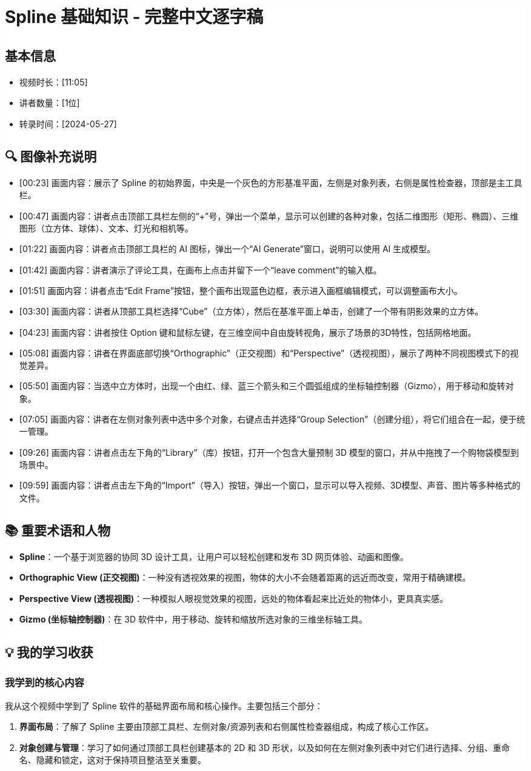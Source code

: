 # Spline 基础知识 - 完整中文逐字稿

## 基本信息

- 视频时长：[11:05]
    
- 讲者数量：[1位]
    
- 转录时间：[2024-05-27]
    

## 🔍 图像补充说明

- [00:23] 画面内容：展示了 Spline 的初始界面，中央是一个灰色的方形基准平面，左侧是对象列表，右侧是属性检查器，顶部是主工具栏。
    
- [00:47] 画面内容：讲者点击顶部工具栏左侧的“+”号，弹出一个菜单，显示可以创建的各种对象，包括二维图形（矩形、椭圆）、三维图形（立方体、球体）、文本、灯光和相机等。
    
- [01:22] 画面内容：讲者点击顶部工具栏的 AI 图标，弹出一个“AI Generate”窗口，说明可以使用 AI 生成模型。
    
- [01:42] 画面内容：讲者演示了评论工具，在画布上点击并留下一个“leave comment”的输入框。
    
- [01:51] 画面内容：讲者点击“Edit Frame”按钮，整个画布出现蓝色边框，表示进入画框编辑模式，可以调整画布大小。
    
- [03:30] 画面内容：讲者从顶部工具栏选择“Cube”（立方体），然后在基准平面上单击，创建了一个带有阴影效果的立方体。
    
- [04:23] 画面内容：讲者按住 Option 键和鼠标左键，在三维空间中自由旋转视角，展示了场景的3D特性，包括网格地面。
    
- [05:08] 画面内容：讲者在界面底部切换“Orthographic”（正交视图）和“Perspective”（透视视图），展示了两种不同视图模式下的视觉差异。
    
- [05:50] 画面内容：当选中立方体时，出现一个由红、绿、蓝三个箭头和三个圆弧组成的坐标轴控制器（Gizmo），用于移动和旋转对象。
    
- [07:05] 画面内容：讲者在左侧对象列表中选中多个对象，右键点击并选择“Group Selection”（创建分组），将它们组合在一起，便于统一管理。
    
- [09:26] 画面内容：讲者点击左下角的“Library”（库）按钮，打开一个包含大量预制 3D 模型的窗口，并从中拖拽了一个购物袋模型到场景中。
    
- [09:59] 画面内容：讲者点击左下角的“Import”（导入）按钮，弹出一个窗口，显示可以导入视频、3D模型、声音、图片等多种格式的文件。
    

## 📚 重要术语和人物

- **Spline**：一个基于浏览器的协同 3D 设计工具，让用户可以轻松创建和发布 3D 网页体验、动画和图像。
    
- **Orthographic View (正交视图)**：一种没有透视效果的视图，物体的大小不会随着距离的远近而改变，常用于精确建模。
    
- **Perspective View (透视视图)**：一种模拟人眼视觉效果的视图，远处的物体看起来比近处的物体小，更具真实感。
    
- **Gizmo (坐标轴控制器)**：在 3D 软件中，用于移动、旋转和缩放所选对象的三维坐标轴工具。
    

## 💡 我的学习收获

### 我学到的核心内容

我从这个视频中学到了 Spline 软件的基础界面布局和核心操作。主要包括三个部分：

1. **界面布局**：了解了 Spline 主要由顶部工具栏、左侧对象/资源列表和右侧属性检查器组成，构成了核心工作区。
    
2. **对象创建与管理**：学习了如何通过顶部工具栏创建基本的 2D 和 3D 形状，以及如何在左侧对象列表中对它们进行选择、分组、重命名、隐藏和锁定，这对于保持项目整洁至关重要。
    